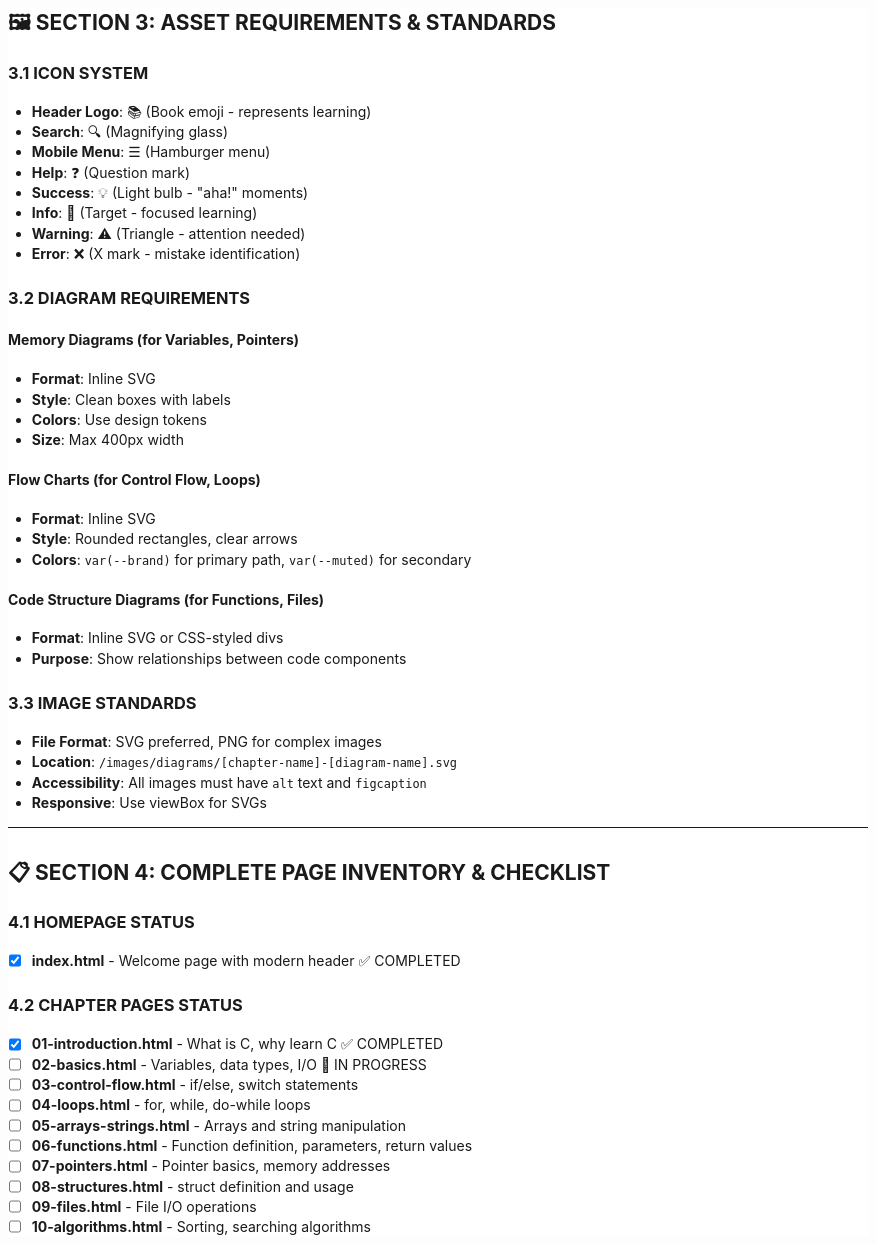 
## 🖼️ SECTION 3: ASSET REQUIREMENTS & STANDARDS

### 3.1 ICON SYSTEM
- **Header Logo**: 📚 (Book emoji - represents learning)
- **Search**: 🔍 (Magnifying glass)
- **Mobile Menu**: ☰ (Hamburger menu)
- **Help**: ❓ (Question mark)
- **Success**: 💡 (Light bulb - "aha!" moments)
- **Info**: 🎯 (Target - focused learning)
- **Warning**: ⚠️ (Triangle - attention needed)
- **Error**: ❌ (X mark - mistake identification)

### 3.2 DIAGRAM REQUIREMENTS

#### **Memory Diagrams** (for Variables, Pointers)
- **Format**: Inline SVG
- **Style**: Clean boxes with labels
- **Colors**: Use design tokens
- **Size**: Max 400px width

#### **Flow Charts** (for Control Flow, Loops)
- **Format**: Inline SVG
- **Style**: Rounded rectangles, clear arrows
- **Colors**: `var(--brand)` for primary path, `var(--muted)` for secondary

#### **Code Structure Diagrams** (for Functions, Files)
- **Format**: Inline SVG or CSS-styled divs
- **Purpose**: Show relationships between code components

### 3.3 IMAGE STANDARDS
- **File Format**: SVG preferred, PNG for complex images
- **Location**: `/images/diagrams/[chapter-name]-[diagram-name].svg`
- **Accessibility**: All images must have `alt` text and `figcaption`
- **Responsive**: Use viewBox for SVGs

---

## 📋 SECTION 4: COMPLETE PAGE INVENTORY & CHECKLIST

### 4.1 HOMEPAGE STATUS
- [x] **index.html** - Welcome page with modern header ✅ COMPLETED

### 4.2 CHAPTER PAGES STATUS
- [x] **01-introduction.html** - What is C, why learn C ✅ COMPLETED
- [ ] **02-basics.html** - Variables, data types, I/O 🔄 IN PROGRESS
- [ ] **03-control-flow.html** - if/else, switch statements
- [ ] **04-loops.html** - for, while, do-while loops
- [ ] **05-arrays-strings.html** - Arrays and string manipulation
- [ ] **06-functions.html** - Function definition, parameters, return values
- [ ] **07-pointers.html** - Pointer basics, memory addresses
- [ ] **08-structures.html** - struct definition and usage
- [ ] **09-files.html** - File I/O operations
- [ ] **10-algorithms.html** - Sorting, searching algorithms
